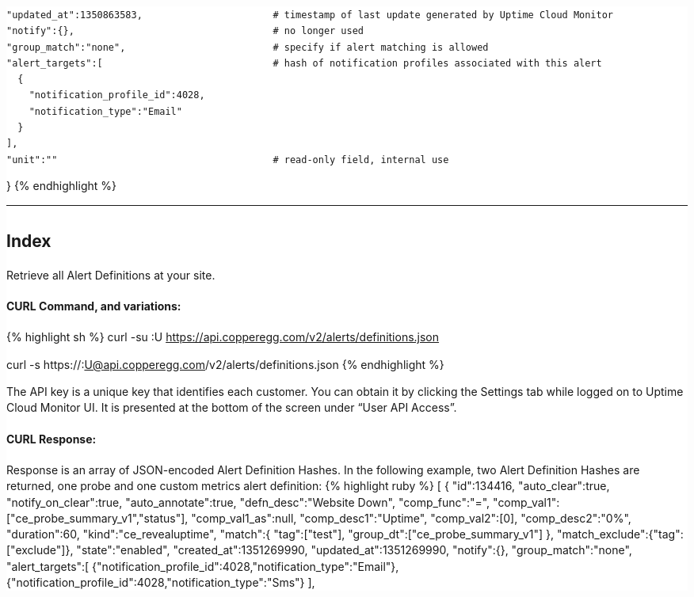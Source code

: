     "updated_at":1350863583,                       # timestamp of last update generated by Uptime Cloud Monitor
    "notify":{},                                   # no longer used
    "group_match":"none",                          # specify if alert matching is allowed
    "alert_targets":[                              # hash of notification profiles associated with this alert
      {
        "notification_profile_id":4028,
        "notification_type":"Email"
      }
    ],
    "unit":""                                      # read-only field, internal use
}
{% endhighlight %}

-----
## Index

Retrieve all Alert Definitions at your site.

#### CURL Command, and variations:
{% highlight sh %}
curl -su <APIKEY>:U https://api.copperegg.com/v2/alerts/definitions.json

curl -s https://<APIKEY>:U@api.copperegg.com/v2/alerts/definitions.json
{% endhighlight %}

The API key is a unique key that identifies each customer.
You can obtain it by clicking the Settings tab while logged on to Uptime Cloud Monitor UI.
It is presented at the bottom of the screen under “User API Access”.

#### CURL Response:
Response is an array of JSON-encoded Alert Definition Hashes. In the following example, two Alert Definition Hashes are returned, one probe and one custom metrics alert definition:
{% highlight ruby %}
[
 {
   "id":134416,
   "auto_clear":true,
   "notify_on_clear":true,
   "auto_annotate":true,
   "defn_desc":"Website Down",
   "comp_func":"=",
   "comp_val1":["ce_probe_summary_v1","status"],
   "comp_val1_as":null,
   "comp_desc1":"Uptime",
   "comp_val2":[0],
   "comp_desc2":"0%",
   "duration":60,
   "kind":"ce_revealuptime",
   "match":{
     "tag":["test"],
     "group_dt":["ce_probe_summary_v1"]
   },
   "match_exclude":{"tag":["exclude"]},
   "state":"enabled",
   "created_at":1351269990,
   "updated_at":1351269990,
   "notify":{},
   "group_match":"none",
   "alert_targets":[
     {"notification_profile_id":4028,"notification_type":"Email"},
     {"notification_profile_id":4028,"notification_type":"Sms"}
   ],